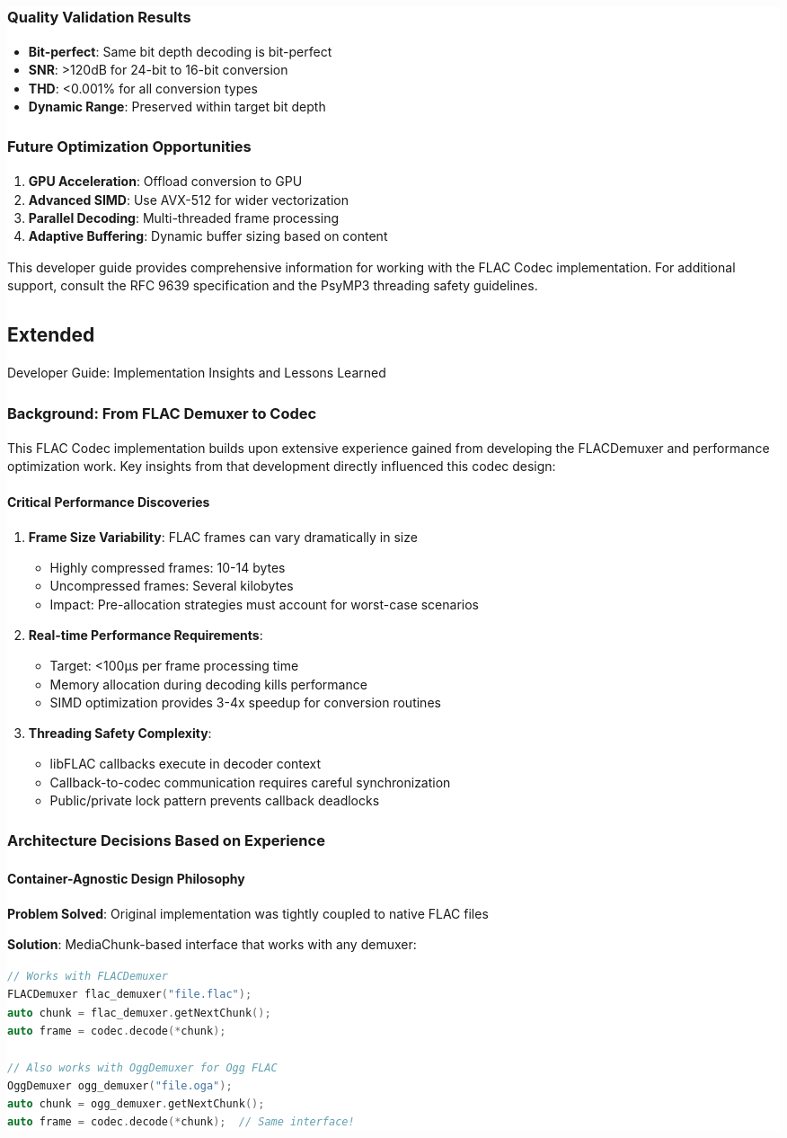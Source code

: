 ### Quality Validation Results

- **Bit-perfect**: Same bit depth decoding is bit-perfect
- **SNR**: >120dB for 24-bit to 16-bit conversion
- **THD**: <0.001% for all conversion types
- **Dynamic Range**: Preserved within target bit depth

### Future Optimization Opportunities

1. **GPU Acceleration**: Offload conversion to GPU
2. **Advanced SIMD**: Use AVX-512 for wider vectorization
3. **Parallel Decoding**: Multi-threaded frame processing
4. **Adaptive Buffering**: Dynamic buffer sizing based on content

This developer guide provides comprehensive information for working with the FLAC Codec implementation. For additional support, consult the RFC 9639 specification and the PsyMP3 threading safety guidelines.
## Extended
 Developer Guide: Implementation Insights and Lessons Learned

### Background: From FLAC Demuxer to Codec

This FLAC Codec implementation builds upon extensive experience gained from developing the FLACDemuxer and performance optimization work. Key insights from that development directly influenced this codec design:

#### Critical Performance Discoveries

1. **Frame Size Variability**: FLAC frames can vary dramatically in size
   - Highly compressed frames: 10-14 bytes
   - Uncompressed frames: Several kilobytes
   - Impact: Pre-allocation strategies must account for worst-case scenarios

2. **Real-time Performance Requirements**:
   - Target: <100μs per frame processing time
   - Memory allocation during decoding kills performance
   - SIMD optimization provides 3-4x speedup for conversion routines

3. **Threading Safety Complexity**:
   - libFLAC callbacks execute in decoder context
   - Callback-to-codec communication requires careful synchronization
   - Public/private lock pattern prevents callback deadlocks

### Architecture Decisions Based on Experience

#### Container-Agnostic Design Philosophy

**Problem Solved**: Original implementation was tightly coupled to native FLAC files

**Solution**: MediaChunk-based interface that works with any demuxer:

```cpp
// Works with FLACDemuxer
FLACDemuxer flac_demuxer("file.flac");
auto chunk = flac_demuxer.getNextChunk();
auto frame = codec.decode(*chunk);

// Also works with OggDemuxer for Ogg FLAC
OggDemuxer ogg_demuxer("file.oga");
auto chunk = ogg_demuxer.getNextChunk();
auto frame = codec.decode(*chunk);  // Same interface!
```
